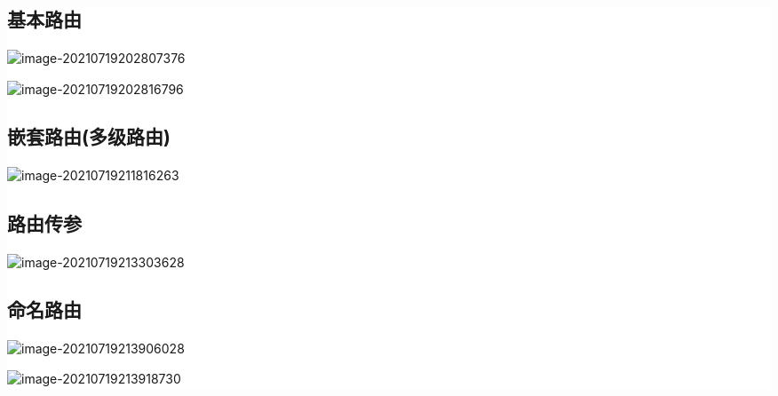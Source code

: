 ## 基本路由

![image-20210719202807376](Vue.assets/20210719202808.png)

![image-20210719202816796](Vue.assets/20210719202817.png)





## 嵌套路由(多级路由)

![image-20210719211816263](Vue.assets/20210719211817.png)





## 路由传参

![image-20210719213303628](Vue.assets/20210719213304.png)





## 命名路由

![image-20210719213906028](Vue.assets/20210719213907.png)

![image-20210719213918730](Vue.assets/20210719213919.png)